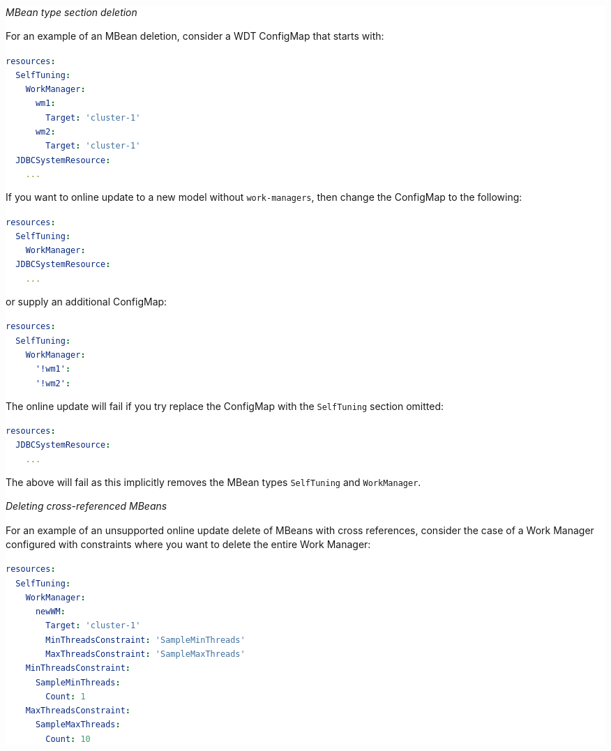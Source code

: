 _MBean type section deletion_

For an example of an MBean deletion, consider a WDT ConfigMap that starts with:

```yaml
resources:
  SelfTuning:
    WorkManager:
      wm1:
        Target: 'cluster-1'
      wm2:
        Target: 'cluster-1'
  JDBCSystemResource:
    ...
```

If you want to online update to a new model without `work-managers`,
then change the ConfigMap to the following:

```yaml
resources:
  SelfTuning:
    WorkManager:
  JDBCSystemResource:
    ...
```

or supply an additional ConfigMap:

```yaml
resources:
  SelfTuning:
    WorkManager:
      '!wm1':
      '!wm2':
```

The online update will fail if you try replace the ConfigMap
with the `SelfTuning` section omitted:

```yaml
resources:
  JDBCSystemResource:
    ...
```

The above will fail as this implicitly removes
the MBean types `SelfTuning` and `WorkManager`.

_Deleting cross-referenced MBeans_

For an example of an unsupported online update delete of MBeans
with cross references, consider the case of a Work Manager
configured with constraints where you want to delete the entire Work Manager:

```yaml
resources:
  SelfTuning:
    WorkManager:
      newWM:
        Target: 'cluster-1'
        MinThreadsConstraint: 'SampleMinThreads'
        MaxThreadsConstraint: 'SampleMaxThreads'
    MinThreadsConstraint:
      SampleMinThreads:
        Count: 1
    MaxThreadsConstraint:
      SampleMaxThreads:
        Count: 10
```
